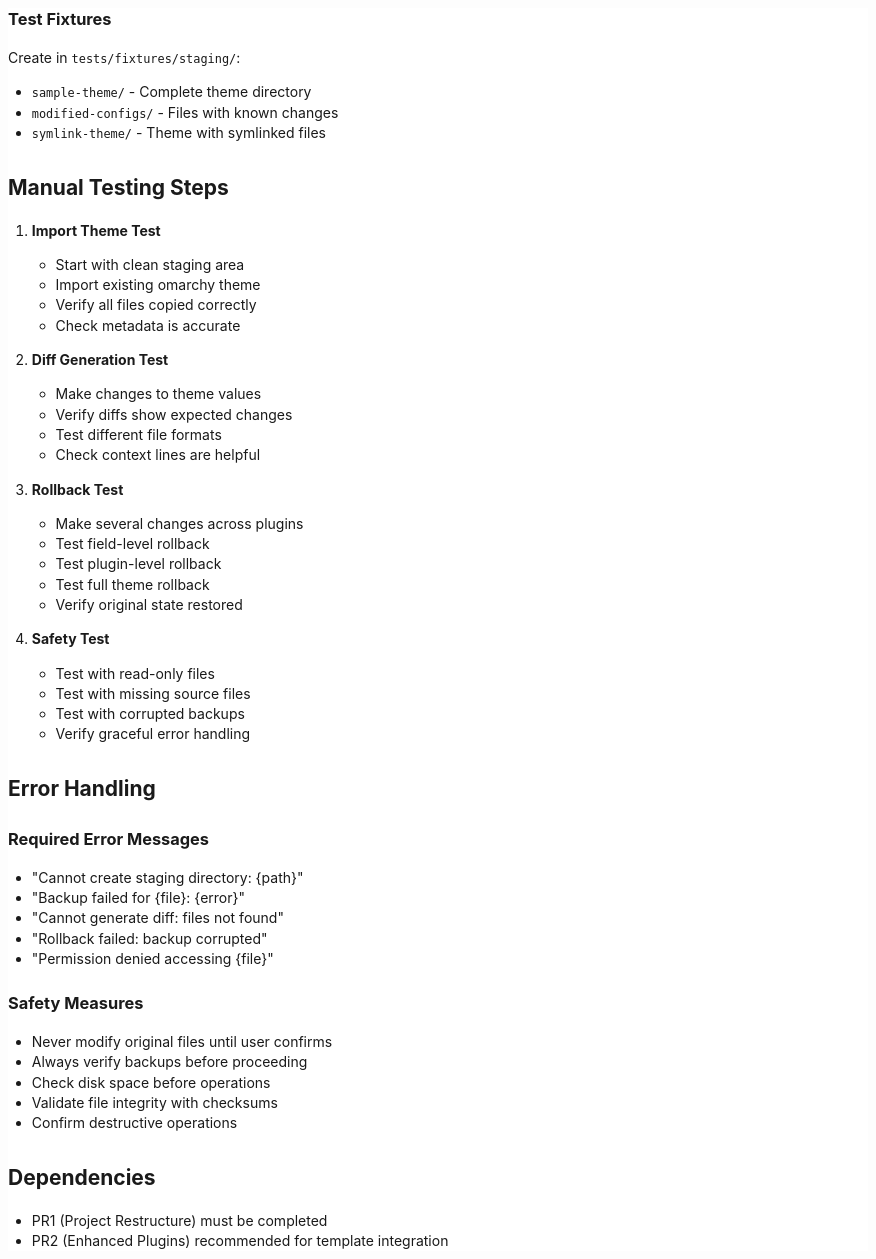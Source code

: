 ### Test Fixtures
Create in `tests/fixtures/staging/`:
- `sample-theme/` - Complete theme directory
- `modified-configs/` - Files with known changes
- `symlink-theme/` - Theme with symlinked files

## Manual Testing Steps

1. **Import Theme Test**
   - Start with clean staging area
   - Import existing omarchy theme
   - Verify all files copied correctly
   - Check metadata is accurate

2. **Diff Generation Test**
   - Make changes to theme values
   - Verify diffs show expected changes
   - Test different file formats
   - Check context lines are helpful

3. **Rollback Test**
   - Make several changes across plugins
   - Test field-level rollback
   - Test plugin-level rollback  
   - Test full theme rollback
   - Verify original state restored

4. **Safety Test**
   - Test with read-only files
   - Test with missing source files
   - Test with corrupted backups
   - Verify graceful error handling

## Error Handling

### Required Error Messages
- "Cannot create staging directory: {path}"
- "Backup failed for {file}: {error}"
- "Cannot generate diff: files not found"
- "Rollback failed: backup corrupted"
- "Permission denied accessing {file}"

### Safety Measures
- Never modify original files until user confirms
- Always verify backups before proceeding
- Check disk space before operations
- Validate file integrity with checksums
- Confirm destructive operations

## Dependencies
- PR1 (Project Restructure) must be completed
- PR2 (Enhanced Plugins) recommended for template integration

